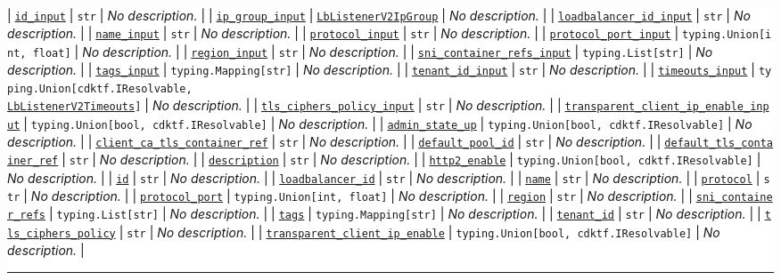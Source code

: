 | <code><a href="#@cdktf/provider-opentelekomcloud.lbListenerV2.LbListenerV2.property.idInput">id_input</a></code> | <code>str</code> | *No description.* |
| <code><a href="#@cdktf/provider-opentelekomcloud.lbListenerV2.LbListenerV2.property.ipGroupInput">ip_group_input</a></code> | <code><a href="#@cdktf/provider-opentelekomcloud.lbListenerV2.LbListenerV2IpGroup">LbListenerV2IpGroup</a></code> | *No description.* |
| <code><a href="#@cdktf/provider-opentelekomcloud.lbListenerV2.LbListenerV2.property.loadbalancerIdInput">loadbalancer_id_input</a></code> | <code>str</code> | *No description.* |
| <code><a href="#@cdktf/provider-opentelekomcloud.lbListenerV2.LbListenerV2.property.nameInput">name_input</a></code> | <code>str</code> | *No description.* |
| <code><a href="#@cdktf/provider-opentelekomcloud.lbListenerV2.LbListenerV2.property.protocolInput">protocol_input</a></code> | <code>str</code> | *No description.* |
| <code><a href="#@cdktf/provider-opentelekomcloud.lbListenerV2.LbListenerV2.property.protocolPortInput">protocol_port_input</a></code> | <code>typing.Union[int, float]</code> | *No description.* |
| <code><a href="#@cdktf/provider-opentelekomcloud.lbListenerV2.LbListenerV2.property.regionInput">region_input</a></code> | <code>str</code> | *No description.* |
| <code><a href="#@cdktf/provider-opentelekomcloud.lbListenerV2.LbListenerV2.property.sniContainerRefsInput">sni_container_refs_input</a></code> | <code>typing.List[str]</code> | *No description.* |
| <code><a href="#@cdktf/provider-opentelekomcloud.lbListenerV2.LbListenerV2.property.tagsInput">tags_input</a></code> | <code>typing.Mapping[str]</code> | *No description.* |
| <code><a href="#@cdktf/provider-opentelekomcloud.lbListenerV2.LbListenerV2.property.tenantIdInput">tenant_id_input</a></code> | <code>str</code> | *No description.* |
| <code><a href="#@cdktf/provider-opentelekomcloud.lbListenerV2.LbListenerV2.property.timeoutsInput">timeouts_input</a></code> | <code>typing.Union[cdktf.IResolvable, <a href="#@cdktf/provider-opentelekomcloud.lbListenerV2.LbListenerV2Timeouts">LbListenerV2Timeouts</a>]</code> | *No description.* |
| <code><a href="#@cdktf/provider-opentelekomcloud.lbListenerV2.LbListenerV2.property.tlsCiphersPolicyInput">tls_ciphers_policy_input</a></code> | <code>str</code> | *No description.* |
| <code><a href="#@cdktf/provider-opentelekomcloud.lbListenerV2.LbListenerV2.property.transparentClientIpEnableInput">transparent_client_ip_enable_input</a></code> | <code>typing.Union[bool, cdktf.IResolvable]</code> | *No description.* |
| <code><a href="#@cdktf/provider-opentelekomcloud.lbListenerV2.LbListenerV2.property.adminStateUp">admin_state_up</a></code> | <code>typing.Union[bool, cdktf.IResolvable]</code> | *No description.* |
| <code><a href="#@cdktf/provider-opentelekomcloud.lbListenerV2.LbListenerV2.property.clientCaTlsContainerRef">client_ca_tls_container_ref</a></code> | <code>str</code> | *No description.* |
| <code><a href="#@cdktf/provider-opentelekomcloud.lbListenerV2.LbListenerV2.property.defaultPoolId">default_pool_id</a></code> | <code>str</code> | *No description.* |
| <code><a href="#@cdktf/provider-opentelekomcloud.lbListenerV2.LbListenerV2.property.defaultTlsContainerRef">default_tls_container_ref</a></code> | <code>str</code> | *No description.* |
| <code><a href="#@cdktf/provider-opentelekomcloud.lbListenerV2.LbListenerV2.property.description">description</a></code> | <code>str</code> | *No description.* |
| <code><a href="#@cdktf/provider-opentelekomcloud.lbListenerV2.LbListenerV2.property.http2Enable">http2_enable</a></code> | <code>typing.Union[bool, cdktf.IResolvable]</code> | *No description.* |
| <code><a href="#@cdktf/provider-opentelekomcloud.lbListenerV2.LbListenerV2.property.id">id</a></code> | <code>str</code> | *No description.* |
| <code><a href="#@cdktf/provider-opentelekomcloud.lbListenerV2.LbListenerV2.property.loadbalancerId">loadbalancer_id</a></code> | <code>str</code> | *No description.* |
| <code><a href="#@cdktf/provider-opentelekomcloud.lbListenerV2.LbListenerV2.property.name">name</a></code> | <code>str</code> | *No description.* |
| <code><a href="#@cdktf/provider-opentelekomcloud.lbListenerV2.LbListenerV2.property.protocol">protocol</a></code> | <code>str</code> | *No description.* |
| <code><a href="#@cdktf/provider-opentelekomcloud.lbListenerV2.LbListenerV2.property.protocolPort">protocol_port</a></code> | <code>typing.Union[int, float]</code> | *No description.* |
| <code><a href="#@cdktf/provider-opentelekomcloud.lbListenerV2.LbListenerV2.property.region">region</a></code> | <code>str</code> | *No description.* |
| <code><a href="#@cdktf/provider-opentelekomcloud.lbListenerV2.LbListenerV2.property.sniContainerRefs">sni_container_refs</a></code> | <code>typing.List[str]</code> | *No description.* |
| <code><a href="#@cdktf/provider-opentelekomcloud.lbListenerV2.LbListenerV2.property.tags">tags</a></code> | <code>typing.Mapping[str]</code> | *No description.* |
| <code><a href="#@cdktf/provider-opentelekomcloud.lbListenerV2.LbListenerV2.property.tenantId">tenant_id</a></code> | <code>str</code> | *No description.* |
| <code><a href="#@cdktf/provider-opentelekomcloud.lbListenerV2.LbListenerV2.property.tlsCiphersPolicy">tls_ciphers_policy</a></code> | <code>str</code> | *No description.* |
| <code><a href="#@cdktf/provider-opentelekomcloud.lbListenerV2.LbListenerV2.property.transparentClientIpEnable">transparent_client_ip_enable</a></code> | <code>typing.Union[bool, cdktf.IResolvable]</code> | *No description.* |

---